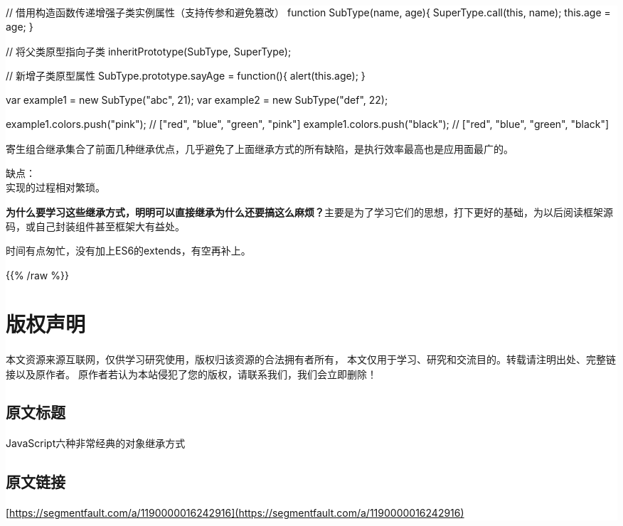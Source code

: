 // &#x501F;&#x7528;&#x6784;&#x9020;&#x51FD;&#x6570;&#x4F20;&#x9012;&#x589E;&#x5F3A;&#x5B50;&#x7C7B;&#x5B9E;&#x4F8B;&#x5C5E;&#x6027;&#xFF08;&#x652F;&#x6301;&#x4F20;&#x53C2;&#x548C;&#x907F;&#x514D;&#x7BE1;&#x6539;&#xFF09;
function SubType(name, age){
  SuperType.call(this, name);
  this.age = age;
}

// &#x5C06;&#x7236;&#x7C7B;&#x539F;&#x578B;&#x6307;&#x5411;&#x5B50;&#x7C7B;
inheritPrototype(SubType, SuperType);

// &#x65B0;&#x589E;&#x5B50;&#x7C7B;&#x539F;&#x578B;&#x5C5E;&#x6027;
SubType.prototype.sayAge = function(){
  alert(this.age);
}

var example1 = new SubType(&quot;abc&quot;, 21);
var example2 = new SubType(&quot;def&quot;, 22);

example1.colors.push(&quot;pink&quot;); // [&quot;red&quot;, &quot;blue&quot;, &quot;green&quot;, &quot;pink&quot;]
example1.colors.push(&quot;black&quot;); // [&quot;red&quot;, &quot;blue&quot;, &quot;green&quot;, &quot;black&quot;]</code></pre><p>&#x5BC4;&#x751F;&#x7EC4;&#x5408;&#x7EE7;&#x627F;&#x96C6;&#x5408;&#x4E86;&#x524D;&#x9762;&#x51E0;&#x79CD;&#x7EE7;&#x627F;&#x4F18;&#x70B9;&#xFF0C;&#x51E0;&#x4E4E;&#x907F;&#x514D;&#x4E86;&#x4E0A;&#x9762;&#x7EE7;&#x627F;&#x65B9;&#x5F0F;&#x7684;&#x6240;&#x6709;&#x7F3A;&#x9677;&#xFF0C;&#x662F;&#x6267;&#x884C;&#x6548;&#x7387;&#x6700;&#x9AD8;&#x4E5F;&#x662F;&#x5E94;&#x7528;&#x9762;&#x6700;&#x5E7F;&#x7684;&#x3002;</p><p>&#x7F3A;&#x70B9;&#xFF1A;<br>&#x5B9E;&#x73B0;&#x7684;&#x8FC7;&#x7A0B;&#x76F8;&#x5BF9;&#x7E41;&#x7410;&#x3002;</p><p><strong>&#x4E3A;&#x4EC0;&#x4E48;&#x8981;&#x5B66;&#x4E60;&#x8FD9;&#x4E9B;&#x7EE7;&#x627F;&#x65B9;&#x5F0F;&#xFF0C;&#x660E;&#x660E;&#x53EF;&#x4EE5;&#x76F4;&#x63A5;&#x7EE7;&#x627F;&#x4E3A;&#x4EC0;&#x4E48;&#x8FD8;&#x8981;&#x641E;&#x8FD9;&#x4E48;&#x9EBB;&#x70E6;&#xFF1F;</strong>&#x4E3B;&#x8981;&#x662F;&#x4E3A;&#x4E86;&#x5B66;&#x4E60;&#x5B83;&#x4EEC;&#x7684;&#x601D;&#x60F3;&#xFF0C;&#x6253;&#x4E0B;&#x66F4;&#x597D;&#x7684;&#x57FA;&#x7840;&#xFF0C;&#x4E3A;&#x4EE5;&#x540E;&#x9605;&#x8BFB;&#x6846;&#x67B6;&#x6E90;&#x7801;&#xFF0C;&#x6216;&#x81EA;&#x5DF1;&#x5C01;&#x88C5;&#x7EC4;&#x4EF6;&#x751A;&#x81F3;&#x6846;&#x67B6;&#x5927;&#x6709;&#x76CA;&#x5904;&#x3002;</p><p>&#x65F6;&#x95F4;&#x6709;&#x70B9;&#x5306;&#x5FD9;&#xFF0C;&#x6CA1;&#x6709;&#x52A0;&#x4E0A;ES6&#x7684;extends&#xFF0C;&#x6709;&#x7A7A;&#x518D;&#x8865;&#x4E0A;&#x3002;</p>
{{% /raw %}}

# 版权声明
本文资源来源互联网，仅供学习研究使用，版权归该资源的合法拥有者所有，
本文仅用于学习、研究和交流目的。转载请注明出处、完整链接以及原作者。
原作者若认为本站侵犯了您的版权，请联系我们，我们会立即删除！

## 原文标题
JavaScript六种非常经典的对象继承方式

## 原文链接
[https://segmentfault.com/a/1190000016242916](https://segmentfault.com/a/1190000016242916)

